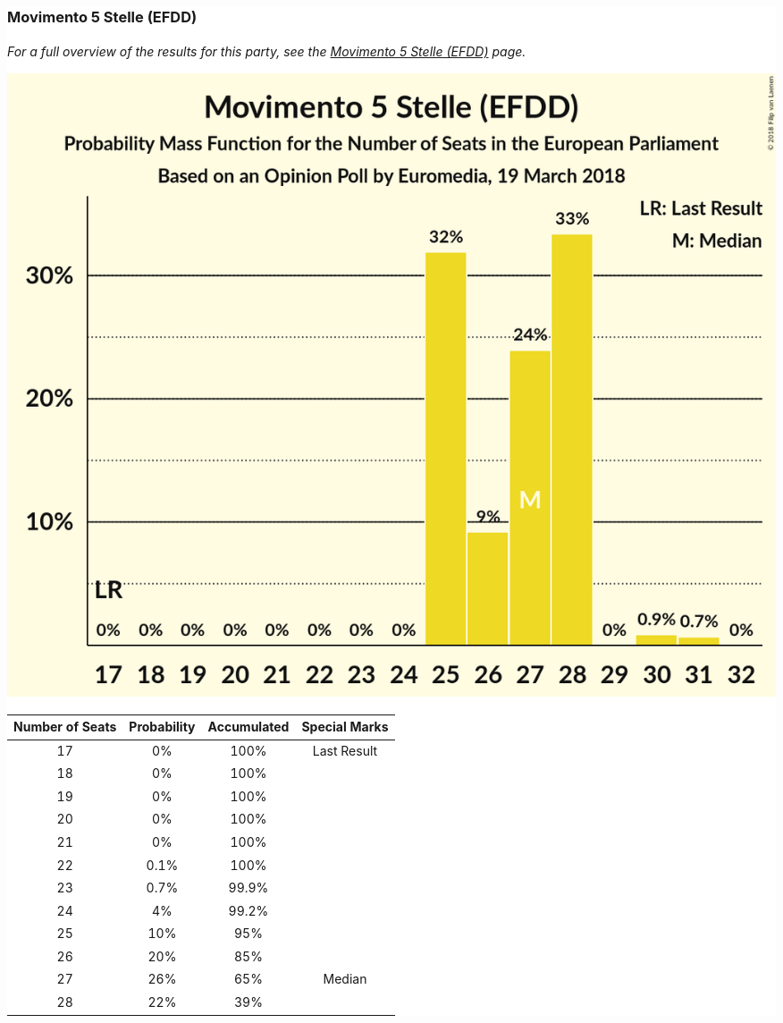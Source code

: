 ### Movimento 5 Stelle (EFDD)

*For a full overview of the results for this party, see the [Movimento 5 Stelle (EFDD)](party-movimento5stelleefdd.html) page.*

![Graph with seats probability mass function not yet produced](2018-03-19-Euromedia-seats-pmf-movimento5stelleefdd.png "Seats Probability Mass Function")

| Number of Seats | Probability | Accumulated | Special Marks |
|:---------------:|:-----------:|:-----------:|:-------------:|
| 17 | 0% | 100% | Last Result |
| 18 | 0% | 100% |  |
| 19 | 0% | 100% |  |
| 20 | 0% | 100% |  |
| 21 | 0% | 100% |  |
| 22 | 0.1% | 100% |  |
| 23 | 0.7% | 99.9% |  |
| 24 | 4% | 99.2% |  |
| 25 | 10% | 95% |  |
| 26 | 20% | 85% |  |
| 27 | 26% | 65% | Median |
| 28 | 22% | 39% |  |